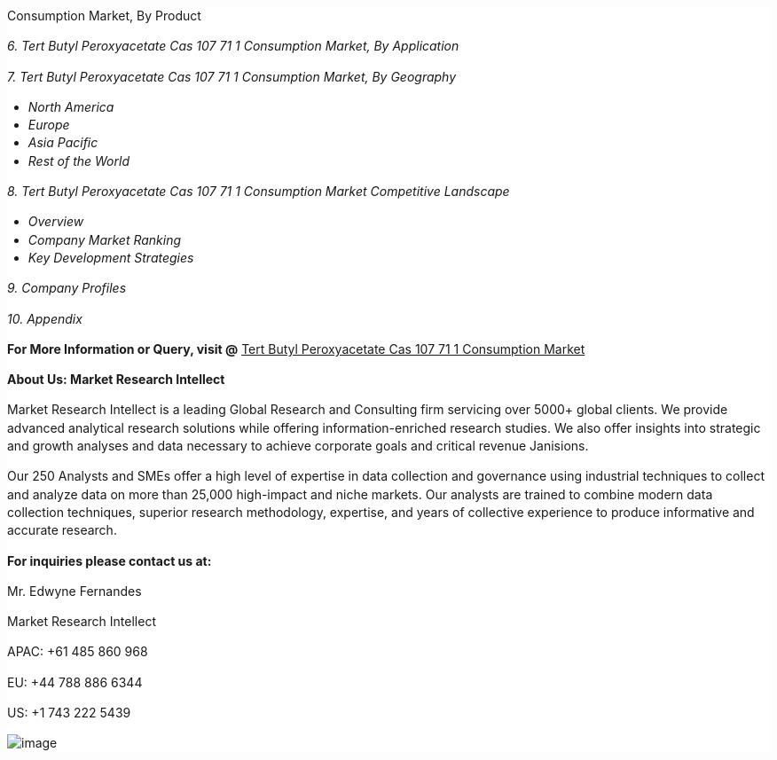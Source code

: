 Consumption Market, By Product</span></em></p><p><em><span class="font-[700]">6. Tert Butyl Peroxyacetate Cas 107 71 1 Consumption Market, By Application</span></em></p><p><em><span class="font-[700]">7. Tert Butyl Peroxyacetate Cas 107 71 1 Consumption Market, By Geography</span></em></p><ul><li><em><span class="">North America</span></em></li><li><em><span class="">Europe</span></em></li><li><em><span class="">Asia Pacific</span></em></li><li><em><span class="">Rest of the World</span></em></li></ul><p><em><span class="font-[700]">8. Tert Butyl Peroxyacetate Cas 107 71 1 Consumption Market Competitive Landscape</span></em></p><ul><li><em><span class="">Overview</span></em></li><li><em><span class="">Company Market Ranking</span></em></li><li><em><span class="">Key Development Strategies</span></em></li></ul><p><em><span class="font-[700]">9. Company Profiles</span></em></p><p><em><span class="font-[700]">10. Appendix</span></em></p><p><span class="font-[700]"><strong>For More Information or Query, visit&nbsp;@</strong>&nbsp;</span><span class="font-[700]"><a href="https://www.marketresearchintellect.com/product/global-tert-butyl-peroxyacetate-cas-107-71-1-consumption-market-size-and-forecast/?utm_source=Linkedin&utm_medium=017" target="_blank" data-tracking-control-name="article-ssr-frontend-pulse_little-text-block" data-tracking-will-navigate="" data-test-link="">Tert Butyl Peroxyacetate Cas 107 71 1 Consumption Market</a></span></p><p><strong><span class="font-[700]">About Us: Market Research Intellect</span></strong></p><p><span class="">Market Research Intellect is a leading Global Research and Consulting firm servicing over 5000+ global clients. We provide advanced analytical research solutions while offering information-enriched research studies.&nbsp;</span>We also offer insights into strategic and growth analyses and data necessary to achieve corporate goals and critical revenue Janisions.</p><p><span class="">Our 250 Analysts and SMEs offer a high level of expertise in data collection and governance using industrial techniques to collect and analyze data on more than 25,000 high-impact and niche markets. Our analysts are trained to combine modern data collection techniques, superior research methodology, expertise, and years of collective experience to produce informative and accurate research.</span></p><p><strong>For inquiries please contact us at:</strong></p><p>Mr. Edwyne Fernandes</p><p>Market Research Intellect</p><p>APAC: +61 485 860 968</p><p>EU: +44 788 886 6344</p><p>US: +1 743 222 5439</p>
![image](https://github.com/user-attachments/assets/ed03df08-0e8e-4e7c-be7d-18694cd1fad1)
